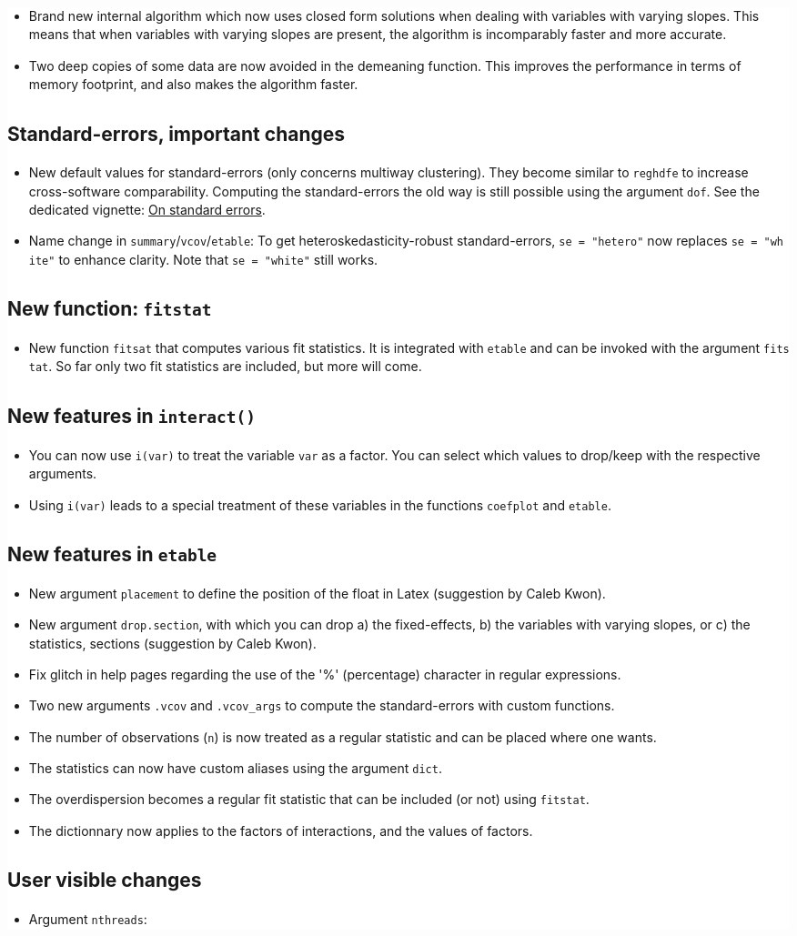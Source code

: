  - Brand new internal algorithm which now uses closed form solutions when dealing with variables with varying slopes. This means that when variables with varying slopes are present, the algorithm is incomparably faster and more accurate.

 - Two deep copies of some data are now avoided in the demeaning function. This improves the performance in terms of memory footprint, and also makes the algorithm faster. 
 
## Standard-errors, important changes
  
 - New default values for standard-errors (only concerns multiway clustering). They become similar to `reghdfe` to increase cross-software comparability. Computing the standard-errors the old way is still possible using the argument `dof`. See the dedicated vignette: [On standard errors](https://cran.r-project.org/package=fixest/vignettes/standard_errors.html).
 
 - Name change in `summary`/`vcov`/`etable`: To get heteroskedasticity-robust standard-errors, `se = "hetero"` now replaces `se = "white"` to enhance clarity. Note that `se = "white"` still works.
 
## New function: `fitstat` 

  - New function `fitsat` that computes various fit statistics. It is integrated with `etable` and can be invoked with the argument `fitstat`. So far only two fit statistics are included, but more will come.
 
## New features in `interact()`

  - You can now use `i(var)` to treat the variable `var` as a factor. You can select which values to drop/keep with the respective arguments. 
  
  - Using `i(var)` leads to a special treatment of these variables in the functions `coefplot` and `etable`.
 
## New features in `etable`

  - New argument `placement` to define the position of the float in Latex (suggestion by Caleb Kwon).
  
  - New argument `drop.section`, with which you can drop a) the fixed-effects, b) the variables with varying slopes, or c) the statistics, sections (suggestion by Caleb Kwon).
  
  - Fix glitch in help pages regarding the use of the '%' (percentage) character in regular expressions.
  
  - Two new arguments `.vcov` and `.vcov_args` to compute the standard-errors with custom functions.
  
  - The number of observations (`n`) is now treated as a regular statistic and can be placed where one wants.
  
  - The statistics can now have custom aliases using the argument `dict`.
  
  - The overdispersion becomes a regular fit statistic that can be included (or not) using `fitstat`.
  
  - The dictionnary now applies to the factors of interactions, and the values of factors.

## User visible changes

 - Argument `nthreads`:
 